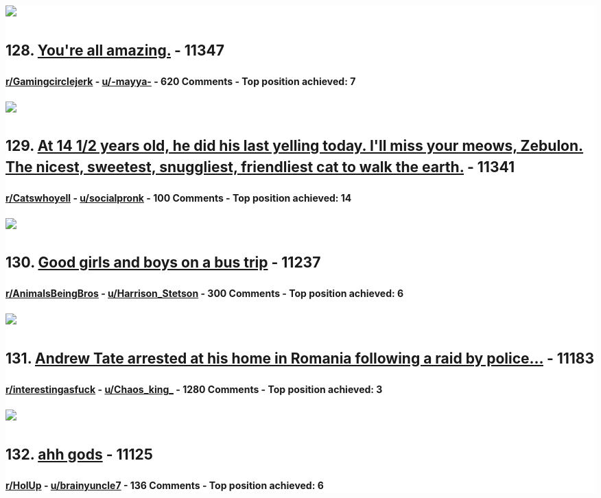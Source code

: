 <a href="https://i.redd.it/zfaemt8b6s8a1.jpg"><img src="https://a.thumbs.redditmedia.com/GI9IhyLC21_IjKfFf8FWkRYFLpw-DlroArqISRfG2X0.jpg"></img></a>

## 128. [You're all amazing.](http://reddit.com/r/Gamingcirclejerk/comments/zy0dze/youre_all_amazing/) - 11347
#### [r/Gamingcirclejerk](http://reddit.com/r/Gamingcirclejerk) - [u/-mayya-](http://reddit.com/u/-mayya-) - 620 Comments - Top position achieved: 7

<a href="https://i.redd.it/1vwdpqlpus8a1.png"><img src="https://b.thumbs.redditmedia.com/H8-ZxiM_zYAz9QRUoUGfLxWh2AcX6BMhDwutc-IqVBE.jpg"></img></a>

## 129. [At 14 1/2 years old, he did his last yelling today. I'll miss your meows, Zebulon. The nicest, sweetest, snuggliest, friendliest cat to walk the earth.](http://reddit.com/r/Catswhoyell/comments/zxtnea/at_14_12_years_old_he_did_his_last_yelling_today/) - 11341
#### [r/Catswhoyell](http://reddit.com/r/Catswhoyell) - [u/socialpronk](http://reddit.com/u/socialpronk) - 100 Comments - Top position achieved: 14

<a href="https://i.redd.it/zmm48x405r8a1.jpg"><img src="https://b.thumbs.redditmedia.com/DrtKbkeQSWhlrNHSddSxar4h26Y1bqLf8aUdyuVw0fE.jpg"></img></a>

## 130. [Good girls and boys on a bus trip](http://reddit.com/r/AnimalsBeingBros/comments/zy33jc/good_girls_and_boys_on_a_bus_trip/) - 11237
#### [r/AnimalsBeingBros](http://reddit.com/r/AnimalsBeingBros) - [u/Harrison_Stetson](http://reddit.com/u/Harrison_Stetson) - 300 Comments - Top position achieved: 6

<a href="https://v.redd.it/6fthrgj95v8a1"><img src="https://b.thumbs.redditmedia.com/Dplbc5fdeD3vlGPQNw7AorvzruRF3Qs7lNuYuT2SRTc.jpg"></img></a>

## 131. [Andrew Tate arrested at his home in Romania following a raid by police…](http://reddit.com/r/interestingasfuck/comments/zyil1m/andrew_tate_arrested_at_his_home_in_romania/) - 11183
#### [r/interestingasfuck](http://reddit.com/r/interestingasfuck) - [u/Chaos_king_](http://reddit.com/u/Chaos_king_) - 1280 Comments - Top position achieved: 3

<a href="https://v.redd.it/wycs6qyrfy8a1"><img src="https://a.thumbs.redditmedia.com/Iw79X4LcdqLPo_TW1zosF6OnbkX1fPuXCK1Utks_Y_8.jpg"></img></a>

## 132. [ahh gods](http://reddit.com/r/HolUp/comments/zy0etr/ahh_gods/) - 11125
#### [r/HolUp](http://reddit.com/r/HolUp) - [u/brainyuncle7](http://reddit.com/u/brainyuncle7) - 136 Comments - Top position achieved: 6

